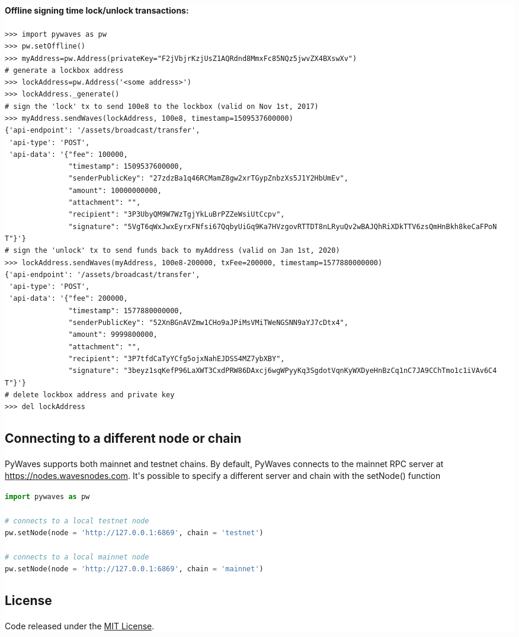 #### Offline signing time lock/unlock transactions:
```
>>> import pywaves as pw
>>> pw.setOffline()
>>> myAddress=pw.Address(privateKey="F2jVbjrKzjUsZ1AQRdnd8MmxFc85NQz5jwvZX4BXswXv")
# generate a lockbox address
>>> lockAddress=pw.Address('<some address>')
>>> lockAddress._generate()
# sign the 'lock' tx to send 100e8 to the lockbox (valid on Nov 1st, 2017)
>>> myAddress.sendWaves(lockAddress, 100e8, timestamp=1509537600000)
{'api-endpoint': '/assets/broadcast/transfer',
 'api-type': 'POST',
 'api-data': '{"fee": 100000,
               "timestamp": 1509537600000,
               "senderPublicKey": "27zdzBa1q46RCMamZ8gw2xrTGypZnbzXs5J1Y2HbUmEv",
               "amount": 10000000000,
               "attachment": "",
               "recipient": "3P3UbyQM9W7WzTgjYkLuBrPZZeWsiUtCcpv",
               "signature": "5VgT6qWxJwxEyrxFNfsi67QqbyUiGq9Ka7HVzgovRTTDT8nLRyuQv2wBAJQhRiXDkTTV6zsQmHnBkh8keCaFPoNT"}'}
# sign the 'unlock' tx to send funds back to myAddress (valid on Jan 1st, 2020)
>>> lockAddress.sendWaves(myAddress, 100e8-200000, txFee=200000, timestamp=1577880000000)
{'api-endpoint': '/assets/broadcast/transfer',
 'api-type': 'POST',
 'api-data': '{"fee": 200000,
               "timestamp": 1577880000000,
			   "senderPublicKey": "52XnBGnAVZmw1CHo9aJPiMsVMiTWeNGSNN9aYJ7cDtx4",
			   "amount": 9999800000,
			   "attachment": "",
			   "recipient": "3P7tfdCaTyYCfg5ojxNahEJDSS4MZ7ybXBY",
			   "signature": "3beyz1sqKefP96LaXWT3CxdPRW86DAxcj6wgWPyyKq3SgdotVqnKyWXDyeHnBzCq1nC7JA9CChTmo1c1iVAv6C4T"}'}
# delete lockbox address and private key
>>> del lockAddress
```

## Connecting to a different node or chain

PyWaves supports both mainnet and testnet chains. By default, PyWaves connects to the mainnet RPC server at https://nodes.wavesnodes.com. It's possible to specify a different server and chain with the setNode() function

```python
import pywaves as pw

# connects to a local testnet node
pw.setNode(node = 'http://127.0.0.1:6869', chain = 'testnet')

# connects to a local mainnet node
pw.setNode(node = 'http://127.0.0.1:6869', chain = 'mainnet')

```


## License
Code released under the [MIT License](https://github.com/PyWaves/PyWaves/blob/master/LICENSE).

